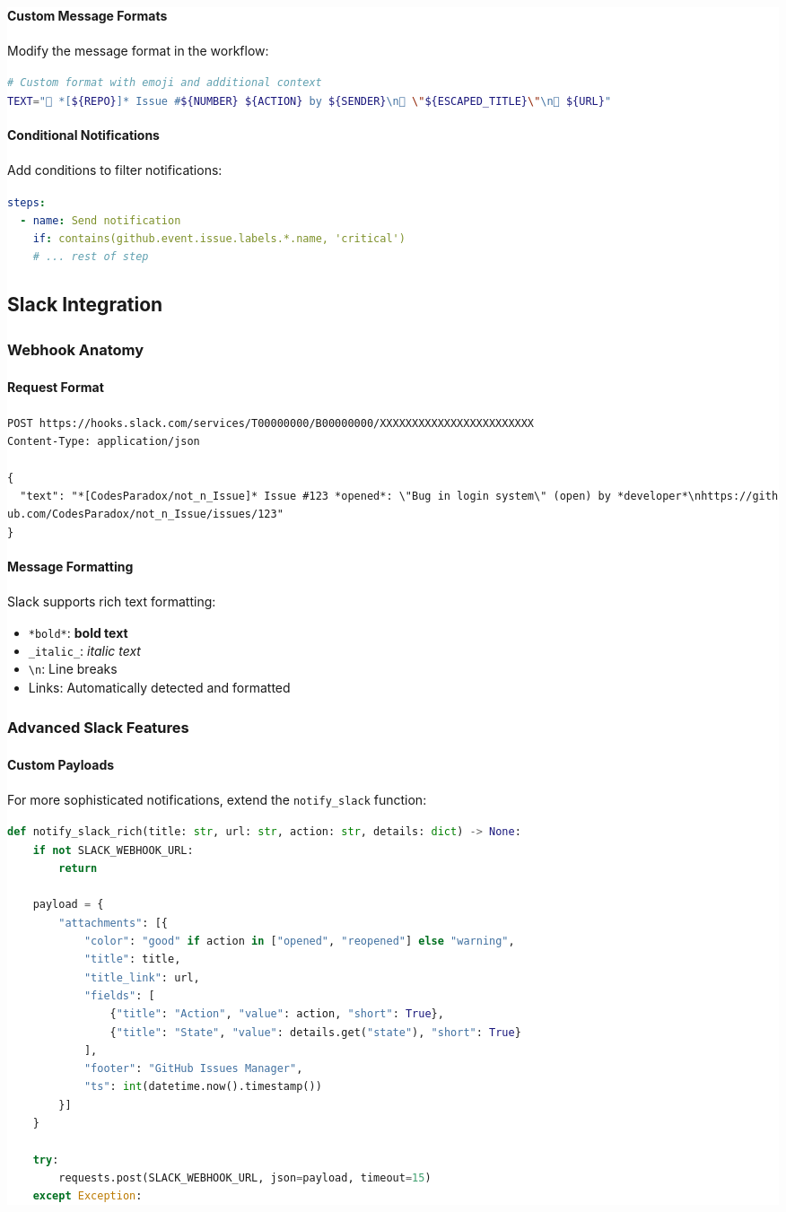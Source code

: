 #### Custom Message Formats
Modify the message format in the workflow:
```bash
# Custom format with emoji and additional context
TEXT="🔧 *[${REPO}]* Issue #${NUMBER} ${ACTION} by ${SENDER}\n📝 \"${ESCAPED_TITLE}\"\n🔗 ${URL}"
```

#### Conditional Notifications
Add conditions to filter notifications:
```yaml
steps:
  - name: Send notification
    if: contains(github.event.issue.labels.*.name, 'critical')
    # ... rest of step
```

## Slack Integration

### Webhook Anatomy

#### Request Format
```http
POST https://hooks.slack.com/services/T00000000/B00000000/XXXXXXXXXXXXXXXXXXXXXXXX
Content-Type: application/json

{
  "text": "*[CodesParadox/not_n_Issue]* Issue #123 *opened*: \"Bug in login system\" (open) by *developer*\nhttps://github.com/CodesParadox/not_n_Issue/issues/123"
}
```

#### Message Formatting
Slack supports rich text formatting:
- `*bold*`: **bold text**
- `_italic_`: *italic text*
- `\n`: Line breaks
- Links: Automatically detected and formatted

### Advanced Slack Features

#### Custom Payloads
For more sophisticated notifications, extend the `notify_slack` function:
```python
def notify_slack_rich(title: str, url: str, action: str, details: dict) -> None:
    if not SLACK_WEBHOOK_URL:
        return
    
    payload = {
        "attachments": [{
            "color": "good" if action in ["opened", "reopened"] else "warning",
            "title": title,
            "title_link": url,
            "fields": [
                {"title": "Action", "value": action, "short": True},
                {"title": "State", "value": details.get("state"), "short": True}
            ],
            "footer": "GitHub Issues Manager",
            "ts": int(datetime.now().timestamp())
        }]
    }
    
    try:
        requests.post(SLACK_WEBHOOK_URL, json=payload, timeout=15)
    except Exception:
```